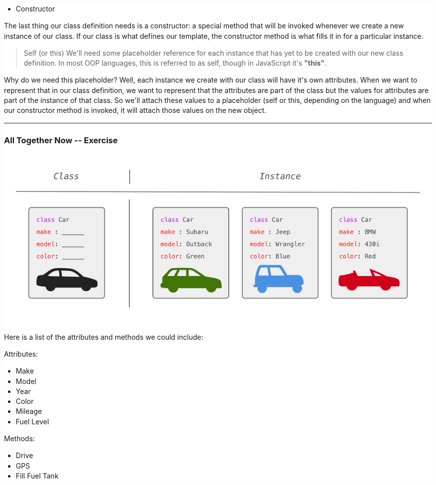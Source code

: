 * Constructor

The last thing our class definition needs is a constructor: a special method that will be invoked whenever we create a new instance of our class. If our class is what defines our template, the constructor method is what fills it in for a particular instance.

> Self (or this)
We'll need some placeholder reference for each instance that has yet to be created with our new class definition. In most OOP languages, this is referred to as self, though in JavaScript it's <b>"this"</b>.

Why do we need this placeholder? Well, each instance we create with our class will have it's own attributes.
When we want to represent that in our class definition, we want to represent that the attributes are part of the class but the values for attributes are part of the instance of that class. So we'll attach these values to a placeholder (self or this, depending on the language) and when our constructor method is invoked, it will attach those values on the new object.

___

### All Together Now -- Exercise

![Car Exercise](./imgs/cars.png)

 Here is a list of the attributes and methods we could include:

 Attributes:

 * Make
 * Model
 * Year
 * Color
 * Mileage
 * Fuel Level

Methods:

 * Drive
 * GPS
 * Fill Fuel Tank
